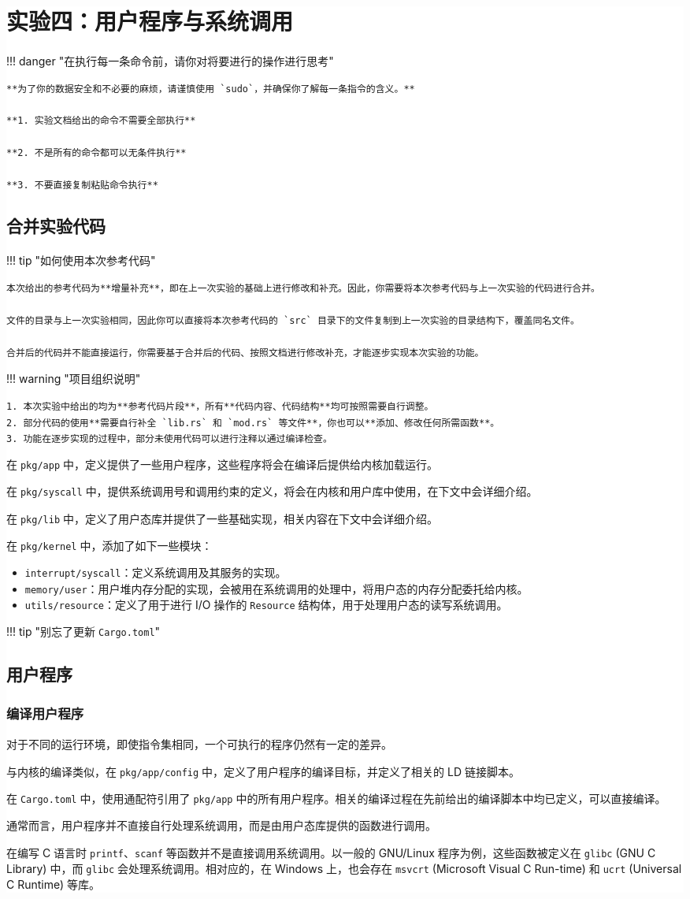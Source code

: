 # 实验四：用户程序与系统调用

!!! danger "在执行每一条命令前，请你对将要进行的操作进行思考"

    **为了你的数据安全和不必要的麻烦，请谨慎使用 `sudo`，并确保你了解每一条指令的含义。**

    **1. 实验文档给出的命令不需要全部执行**

    **2. 不是所有的命令都可以无条件执行**

    **3. 不要直接复制粘贴命令执行**

## 合并实验代码

!!! tip "如何使用本次参考代码"

    本次给出的参考代码为**增量补充**，即在上一次实验的基础上进行修改和补充。因此，你需要将本次参考代码与上一次实验的代码进行合并。

    文件的目录与上一次实验相同，因此你可以直接将本次参考代码的 `src` 目录下的文件复制到上一次实验的目录结构下，覆盖同名文件。

    合并后的代码并不能直接运行，你需要基于合并后的代码、按照文档进行修改补充，才能逐步实现本次实验的功能。

!!! warning "项目组织说明"

    1. 本次实验中给出的均为**参考代码片段**，所有**代码内容、代码结构**均可按照需要自行调整。
    2. 部分代码的使用**需要自行补全 `lib.rs` 和 `mod.rs` 等文件**，你也可以**添加、修改任何所需函数**。
    3. 功能在逐步实现的过程中，部分未使用代码可以进行注释以通过编译检查。

在 `pkg/app` 中，定义提供了一些用户程序，这些程序将会在编译后提供给内核加载运行。

在 `pkg/syscall` 中，提供系统调用号和调用约束的定义，将会在内核和用户库中使用，在下文中会详细介绍。

在 `pkg/lib` 中，定义了用户态库并提供了一些基础实现，相关内容在下文中会详细介绍。

在 `pkg/kernel` 中，添加了如下一些模块：

-   `interrupt/syscall`：定义系统调用及其服务的实现。
-   `memory/user`：用户堆内存分配的实现，会被用在系统调用的处理中，将用户态的内存分配委托给内核。
-   `utils/resource`：定义了用于进行 I/O 操作的 `Resource` 结构体，用于处理用户态的读写系统调用。

!!! tip "别忘了更新 `Cargo.toml`"

## 用户程序

### 编译用户程序

对于不同的运行环境，即使指令集相同，一个可执行的程序仍然有一定的差异。

与内核的编译类似，在 `pkg/app/config` 中，定义了用户程序的编译目标，并定义了相关的 LD 链接脚本。

在 `Cargo.toml` 中，使用通配符引用了 `pkg/app` 中的所有用户程序。相关的编译过程在先前给出的编译脚本中均已定义，可以直接编译。

通常而言，用户程序并不直接自行处理系统调用，而是由用户态库提供的函数进行调用。

在编写 C 语言时 `printf`、`scanf` 等函数并不是直接调用系统调用。以一般的 GNU/Linux 程序为例，这些函数被定义在 `glibc` (GNU C Library) 中，而 `glibc` 会处理系统调用。相对应的，在 Windows 上，也会存在 `msvcrt` (Microsoft Visual C Run-time) 和 `ucrt` (Universal C Runtime) 等库。
